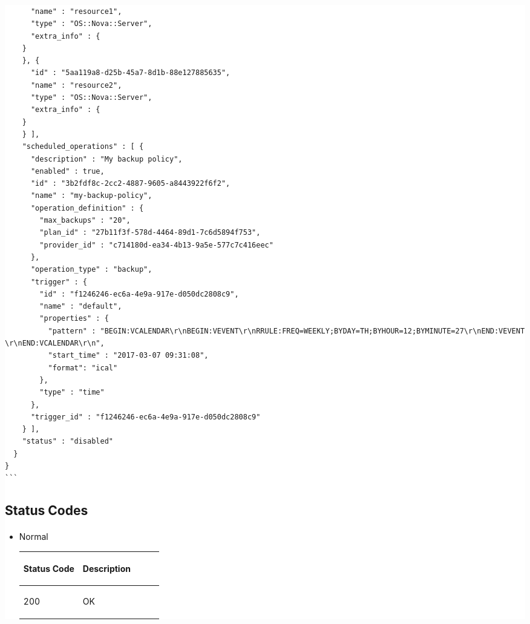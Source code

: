          "name" : "resource1",
          "type" : "OS::Nova::Server",
          "extra_info" : {
        }
        }, {
          "id" : "5aa119a8-d25b-45a7-8d1b-88e127885635",
          "name" : "resource2",
          "type" : "OS::Nova::Server", 
          "extra_info" : {
        }
        } ],
        "scheduled_operations" : [ {
          "description" : "My backup policy",
          "enabled" : true,
          "id" : "3b2fdf8c-2cc2-4887-9605-a8443922f6f2",
          "name" : "my-backup-policy",
          "operation_definition" : {
            "max_backups" : "20",
            "plan_id" : "27b11f3f-578d-4464-89d1-7c6d5894f753",
            "provider_id" : "c714180d-ea34-4b13-9a5e-577c7c416eec"
          },
          "operation_type" : "backup",
          "trigger" : {
            "id" : "f1246246-ec6a-4e9a-917e-d050dc2808c9",
            "name" : "default",
            "properties" : {
              "pattern" : "BEGIN:VCALENDAR\r\nBEGIN:VEVENT\r\nRRULE:FREQ=WEEKLY;BYDAY=TH;BYHOUR=12;BYMINUTE=27\r\nEND:VEVENT\r\nEND:VCALENDAR\r\n",
              "start_time" : "2017-03-07 09:31:08",
              "format": "ical"
            },
            "type" : "time"
          },
          "trigger_id" : "f1246246-ec6a-4e9a-917e-d050dc2808c9"
        } ],
        "status" : "disabled"
      }
    }
    ```


## Status Codes<a name="section1124484"></a>

-   Normal

    <a name="table19986118"></a>
    <table><thead align="left"><tr id="row50931523"><th class="cellrowborder" valign="top" width="42.42%" id="mcps1.1.3.1.1"><p id="p31812687"><a name="p31812687"></a><a name="p31812687"></a>Status Code</p>
    </th>
    <th class="cellrowborder" valign="top" width="57.58%" id="mcps1.1.3.1.2"><p id="p26690815"><a name="p26690815"></a><a name="p26690815"></a>Description</p>
    </th>
    </tr>
    </thead>
    <tbody><tr id="row14472379"><td class="cellrowborder" valign="top" width="42.42%" headers="mcps1.1.3.1.1 "><p id="p31412076"><a name="p31412076"></a><a name="p31412076"></a>200</p>
    </td>
    <td class="cellrowborder" valign="top" width="57.58%" headers="mcps1.1.3.1.2 "><p id="p61350266"><a name="p61350266"></a><a name="p61350266"></a>OK</p>
    </td>
    </tr>
    </tbody>
    </table>
